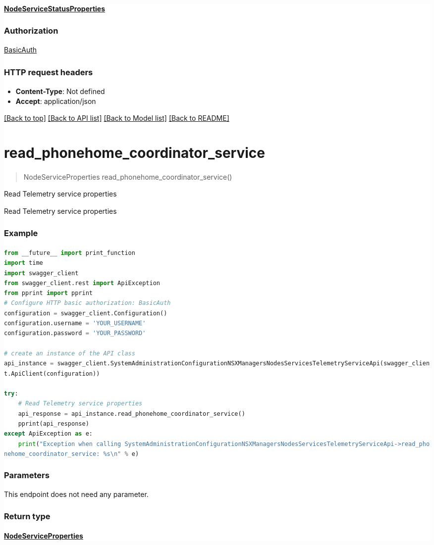 [**NodeServiceStatusProperties**](NodeServiceStatusProperties.md)

### Authorization

[BasicAuth](../README.md#BasicAuth)

### HTTP request headers

 - **Content-Type**: Not defined
 - **Accept**: application/json

[[Back to top]](#) [[Back to API list]](../README.md#documentation-for-api-endpoints) [[Back to Model list]](../README.md#documentation-for-models) [[Back to README]](../README.md)

# **read_phonehome_coordinator_service**
> NodeServiceProperties read_phonehome_coordinator_service()

Read Telemetry service properties

Read Telemetry service properties

### Example
```python
from __future__ import print_function
import time
import swagger_client
from swagger_client.rest import ApiException
from pprint import pprint
# Configure HTTP basic authorization: BasicAuth
configuration = swagger_client.Configuration()
configuration.username = 'YOUR_USERNAME'
configuration.password = 'YOUR_PASSWORD'

# create an instance of the API class
api_instance = swagger_client.SystemAdministrationConfigurationNSXManagersNodesServicesTelemetryServiceApi(swagger_client.ApiClient(configuration))

try:
    # Read Telemetry service properties
    api_response = api_instance.read_phonehome_coordinator_service()
    pprint(api_response)
except ApiException as e:
    print("Exception when calling SystemAdministrationConfigurationNSXManagersNodesServicesTelemetryServiceApi->read_phonehome_coordinator_service: %s\n" % e)
```

### Parameters
This endpoint does not need any parameter.

### Return type

[**NodeServiceProperties**](NodeServiceProperties.md)
